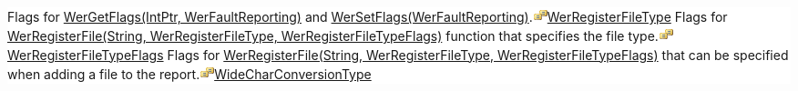 Flags for <a href="M_DevCase_Interop_Unmanaged_Win32_NativeMethods_WerGetFlags">WerGetFlags(IntPtr, WerFaultReporting)</a> and <a href="M_DevCase_Interop_Unmanaged_Win32_NativeMethods_WerSetFlags">WerSetFlags(WerFaultReporting)</a>.</td></tr><tr><td>![Public enumeration](media/pubenumeration.gif "Public enumeration")</td><td><a href="T_DevCase_Interop_Unmanaged_Win32_Enums_WerRegisterFileType">WerRegisterFileType</a></td><td>
Flags for <a href="M_DevCase_Interop_Unmanaged_Win32_NativeMethods_WerRegisterFile">WerRegisterFile(String, WerRegisterFileType, WerRegisterFileTypeFlags)</a> function that specifies the file type.</td></tr><tr><td>![Public enumeration](media/pubenumeration.gif "Public enumeration")</td><td><a href="T_DevCase_Interop_Unmanaged_Win32_Enums_WerRegisterFileTypeFlags">WerRegisterFileTypeFlags</a></td><td>
Flags for <a href="M_DevCase_Interop_Unmanaged_Win32_NativeMethods_WerRegisterFile">WerRegisterFile(String, WerRegisterFileType, WerRegisterFileTypeFlags)</a> that can be specified when adding a file to the report.</td></tr><tr><td>![Public enumeration](media/pubenumeration.gif "Public enumeration")</td><td><a href="T_DevCase_Interop_Unmanaged_Win32_Enums_WideCharConversionType">WideCharConversionType</a></td><td>
